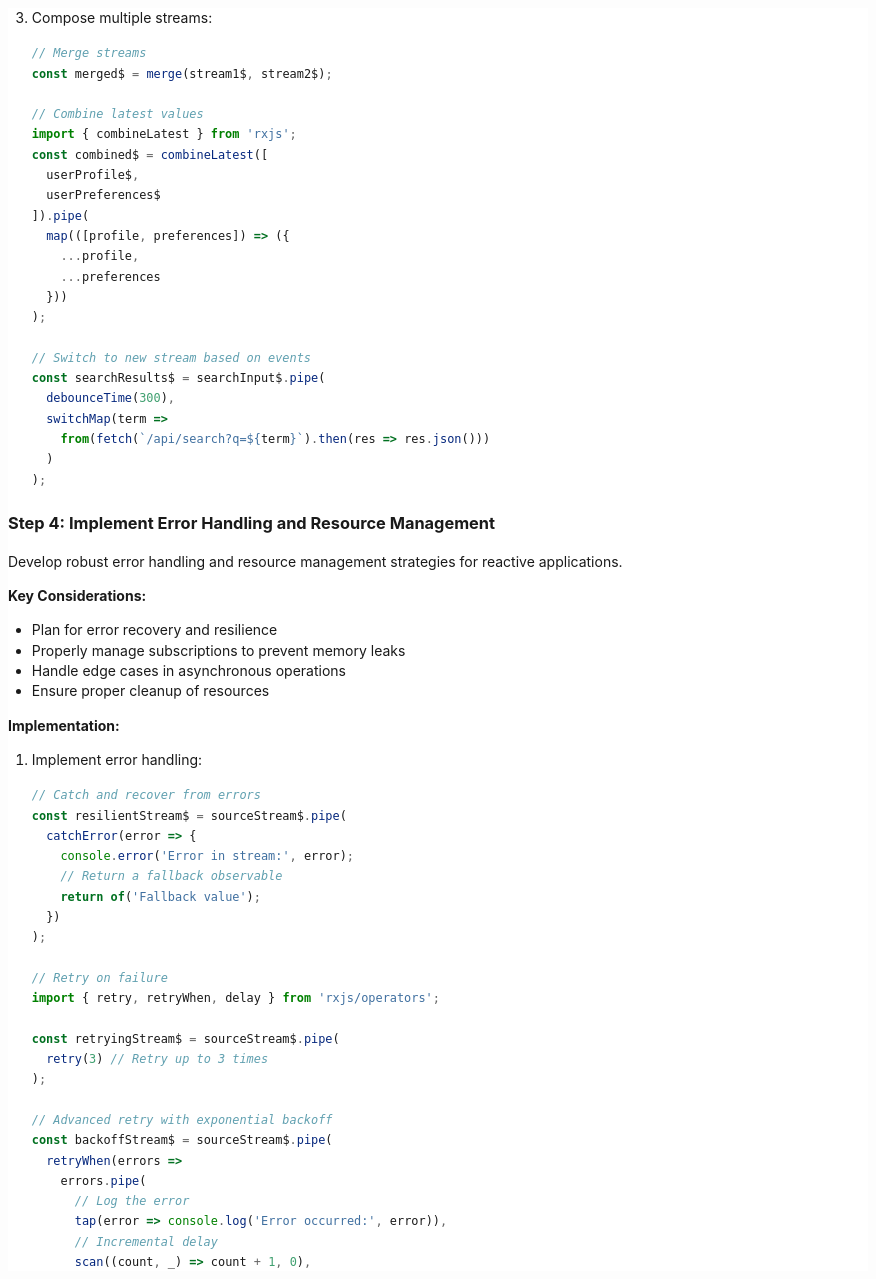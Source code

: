3. Compose multiple streams:

   ```typescript
   // Merge streams
   const merged$ = merge(stream1$, stream2$);
   
   // Combine latest values
   import { combineLatest } from 'rxjs';
   const combined$ = combineLatest([
     userProfile$,
     userPreferences$
   ]).pipe(
     map(([profile, preferences]) => ({
       ...profile,
       ...preferences
     }))
   );
   
   // Switch to new stream based on events
   const searchResults$ = searchInput$.pipe(
     debounceTime(300),
     switchMap(term => 
       from(fetch(`/api/search?q=${term}`).then(res => res.json()))
     )
   );
   ```

### Step 4: Implement Error Handling and Resource Management

Develop robust error handling and resource management strategies for reactive applications.

**Key Considerations:**
- Plan for error recovery and resilience
- Properly manage subscriptions to prevent memory leaks
- Handle edge cases in asynchronous operations
- Ensure proper cleanup of resources

**Implementation:**

1. Implement error handling:

   ```typescript
   // Catch and recover from errors
   const resilientStream$ = sourceStream$.pipe(
     catchError(error => {
       console.error('Error in stream:', error);
       // Return a fallback observable
       return of('Fallback value');
     })
   );
   
   // Retry on failure
   import { retry, retryWhen, delay } from 'rxjs/operators';
   
   const retryingStream$ = sourceStream$.pipe(
     retry(3) // Retry up to 3 times
   );
   
   // Advanced retry with exponential backoff
   const backoffStream$ = sourceStream$.pipe(
     retryWhen(errors => 
       errors.pipe(
         // Log the error
         tap(error => console.log('Error occurred:', error)),
         // Incremental delay
         scan((count, _) => count + 1, 0),
   ```